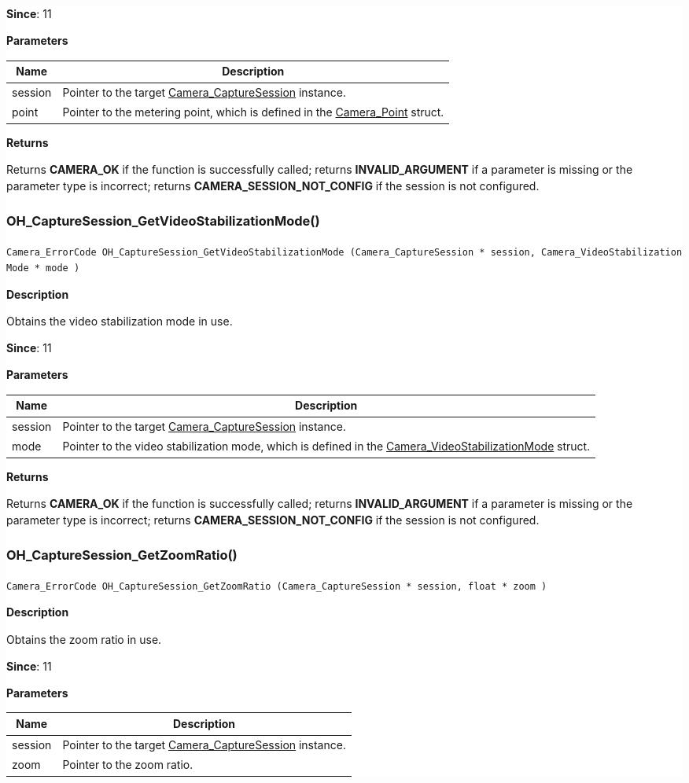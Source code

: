 **Since**: 11

**Parameters**

| Name| Description|
| -------- | -------- |
| session | Pointer to the target [Camera_CaptureSession](#camera_capturesession) instance.|
| point | Pointer to the metering point, which is defined in the [Camera_Point](_camera___point.md) struct.|

**Returns**

Returns **CAMERA_OK** if the function is successfully called; returns **INVALID_ARGUMENT** if a parameter is missing or the parameter type is incorrect; returns **CAMERA_SESSION_NOT_CONFIG** if the session is not configured.


### OH_CaptureSession_GetVideoStabilizationMode()

```
Camera_ErrorCode OH_CaptureSession_GetVideoStabilizationMode (Camera_CaptureSession * session, Camera_VideoStabilizationMode * mode )
```

**Description**

Obtains the video stabilization mode in use.

**Since**: 11

**Parameters**

| Name| Description|
| -------- | -------- |
| session | Pointer to the target [Camera_CaptureSession](#camera_capturesession) instance.|
| mode | Pointer to the video stabilization mode, which is defined in the [Camera_VideoStabilizationMode](#camera_videostabilizationmode) struct.|

**Returns**

Returns **CAMERA_OK** if the function is successfully called; returns **INVALID_ARGUMENT** if a parameter is missing or the parameter type is incorrect; returns **CAMERA_SESSION_NOT_CONFIG** if the session is not configured.


### OH_CaptureSession_GetZoomRatio()

```
Camera_ErrorCode OH_CaptureSession_GetZoomRatio (Camera_CaptureSession * session, float * zoom )
```

**Description**

Obtains the zoom ratio in use.

**Since**: 11

**Parameters**

| Name| Description|
| -------- | -------- |
| session | Pointer to the target [Camera_CaptureSession](#camera_capturesession) instance.|
| zoom | Pointer to the zoom ratio.|
